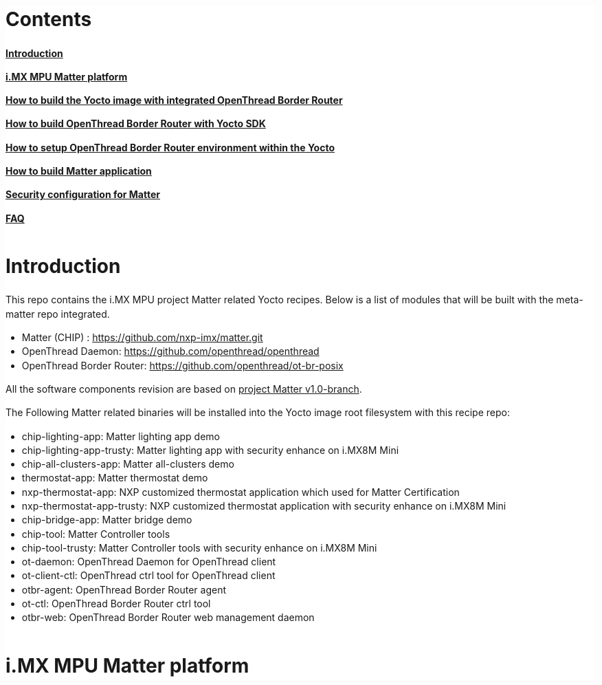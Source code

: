 # Contents

[**Introduction**](#Introduction)

[**i.MX MPU Matter platform**](#imx-mpu-platform)

[**How to build the Yocto image with integrated OpenThread Border Router**](#How-to-build-the-Yocto-image)

[**How to build OpenThread Border Router with Yocto SDK**](#How-to-build-OTBR)

[**How to setup OpenThread Border Router environment within the Yocto**](#How-to-setup-OTBR)

[**How to build Matter application**](#How-to-build-Matter-application)

[**Security configuration for Matter**](#Security-configuration-for-Matter)

[**FAQ**](#FAQ)

<a name="Introduction"></a>

# Introduction
This repo contains the i.MX MPU project Matter related Yocto recipes. Below is a list of modules that will be built with the meta-matter repo integrated.
 - Matter (CHIP) : https://github.com/nxp-imx/matter.git
 - OpenThread Daemon: https://github.com/openthread/openthread
 - OpenThread Border Router: https://github.com/openthread/ot-br-posix

All the software components revision are based on [project Matter v1.0-branch](https://github.com/nxp-imx/matter.git).

The Following Matter related binaries will be installed into the Yocto image root filesystem with this recipe repo:
 - chip-lighting-app: Matter lighting app demo
 - chip-lighting-app-trusty: Matter lighting app with security enhance on i.MX8M Mini
 - chip-all-clusters-app: Matter all-clusters demo
 - thermostat-app: Matter thermostat demo
 - nxp-thermostat-app: NXP customized thermostat application which used for Matter Certification
 - nxp-thermostat-app-trusty: NXP customized thermostat application with security enhance on i.MX8M Mini
 - chip-bridge-app: Matter bridge demo
 - chip-tool: Matter Controller tools
 - chip-tool-trusty: Matter Controller tools with security enhance on i.MX8M Mini
 - ot-daemon: OpenThread Daemon for OpenThread client
 - ot-client-ctl: OpenThread ctrl tool for OpenThread client
 - otbr-agent: OpenThread Border Router agent
 - ot-ctl: OpenThread Border Router ctrl tool
 - otbr-web: OpenThread Border Router web management daemon

<a name="imx-mpu-platform"></a>

# i.MX MPU Matter platform
